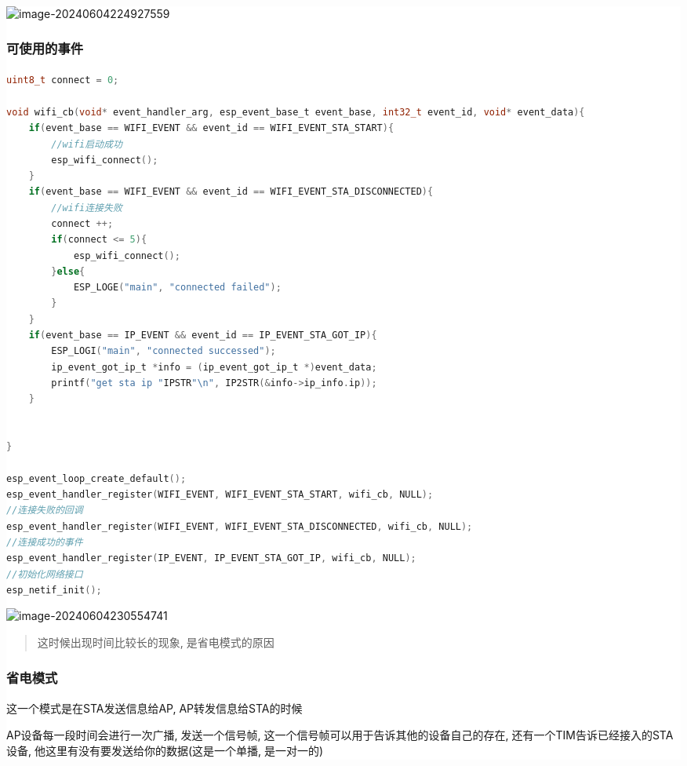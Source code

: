 ![image-20240604224927559](https://picture-01-1316374204.cos.ap-beijing.myqcloud.com/image/202406042249653.png)

### 可使用的事件

```c
uint8_t connect = 0;

void wifi_cb(void* event_handler_arg, esp_event_base_t event_base, int32_t event_id, void* event_data){
    if(event_base == WIFI_EVENT && event_id == WIFI_EVENT_STA_START){
        //wifi启动成功
        esp_wifi_connect();
    }
    if(event_base == WIFI_EVENT && event_id == WIFI_EVENT_STA_DISCONNECTED){
        //wifi连接失败
        connect ++;
        if(connect <= 5){
            esp_wifi_connect();
        }else{
            ESP_LOGE("main", "connected failed");
        }
    }
    if(event_base == IP_EVENT && event_id == IP_EVENT_STA_GOT_IP){
        ESP_LOGI("main", "connected successed");
        ip_event_got_ip_t *info = (ip_event_got_ip_t *)event_data;
        printf("get sta ip "IPSTR"\n", IP2STR(&info->ip_info.ip));
    }


}

esp_event_loop_create_default();
esp_event_handler_register(WIFI_EVENT, WIFI_EVENT_STA_START, wifi_cb, NULL);
//连接失败的回调
esp_event_handler_register(WIFI_EVENT, WIFI_EVENT_STA_DISCONNECTED, wifi_cb, NULL);
//连接成功的事件
esp_event_handler_register(IP_EVENT, IP_EVENT_STA_GOT_IP, wifi_cb, NULL);
//初始化网络接口
esp_netif_init();
```

![image-20240604230554741](https://picture-01-1316374204.cos.ap-beijing.myqcloud.com/image/202406042305953.png)

> 这时候出现时间比较长的现象, 是省电模式的原因

### 省电模式

这一个模式是在STA发送信息给AP, AP转发信息给STA的时候

AP设备每一段时间会进行一次广播, 发送一个信号帧, 这一个信号帧可以用于告诉其他的设备自己的存在, 还有一个TIM告诉已经接入的STA设备, 他这里有没有要发送给你的数据(这是一个单播, 是一对一的)
